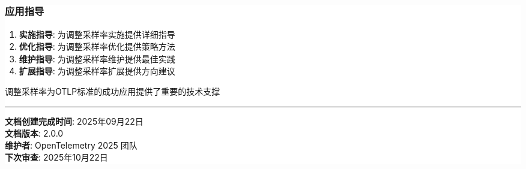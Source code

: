 ### 应用指导

1. **实施指导**: 为调整采样率实施提供详细指导
2. **优化指导**: 为调整采样率优化提供策略方法
3. **维护指导**: 为调整采样率维护提供最佳实践
4. **扩展指导**: 为调整采样率扩展提供方向建议

调整采样率为OTLP标准的成功应用提供了重要的技术支撑

---

**文档创建完成时间**: 2025年09月22日  
**文档版本**: 2.0.0  
**维护者**: OpenTelemetry 2025 团队  
**下次审查**: 2025年10月22日
